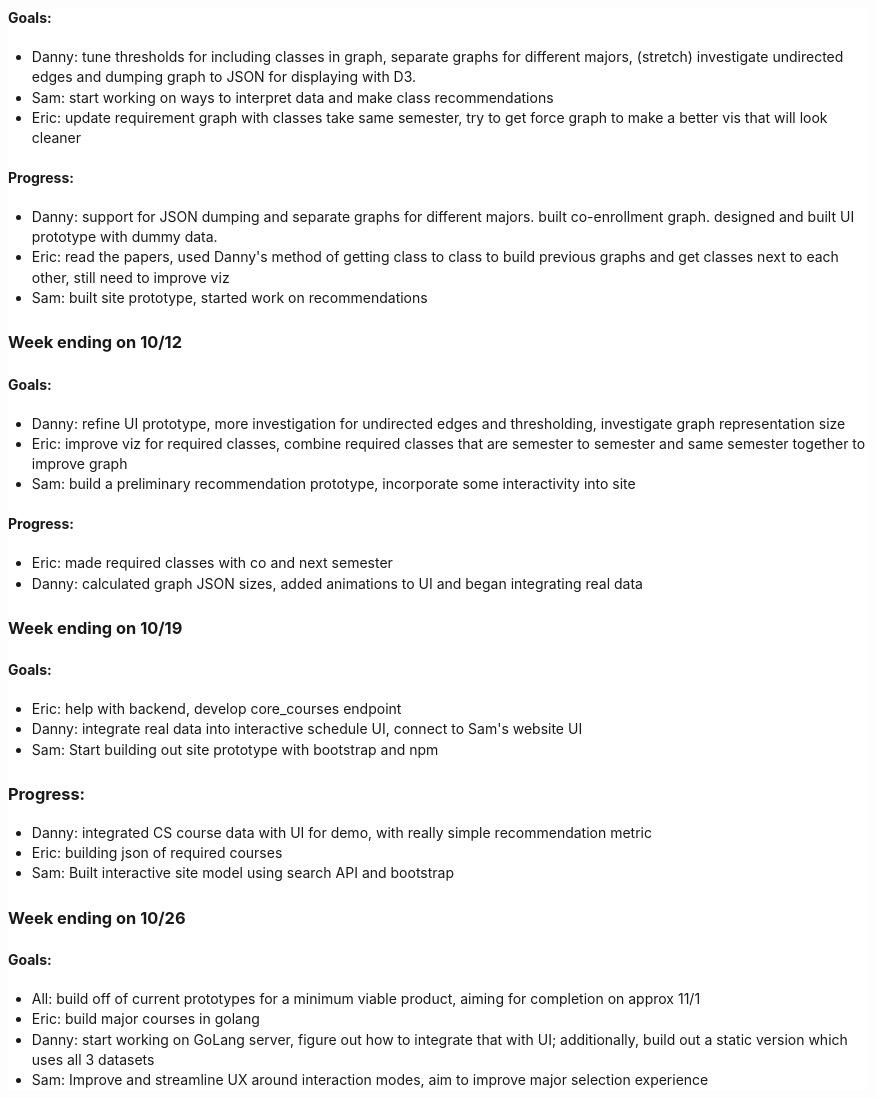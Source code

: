#### Goals: 

- Danny: tune thresholds for including classes in graph, separate graphs for
  different majors, (stretch) investigate undirected edges and dumping graph to
  JSON for displaying with D3.
- Sam: start working on ways to interpret data and make class recommendations
- Eric: update requirement graph with classes take same semester, try to get
  force graph to make a better vis that will look cleaner

#### Progress:
- Danny: support for JSON dumping and separate graphs for different majors.
  built co-enrollment graph. designed and built UI prototype with dummy data.
- Eric: read the papers, used Danny's method of getting class to class to build
  previous graphs and get classes next to each other, still need to improve viz
- Sam: built site prototype, started work on recommendations

### Week ending on 10/12

#### Goals: 
- Danny: refine UI prototype, more investigation for undirected edges and
  thresholding, investigate graph representation size
- Eric: improve viz for required classes, combine required classes that are
  semester to semester and same semester together to improve graph
- Sam: build a preliminary recommendation prototype, incorporate some
  interactivity into site

#### Progress:
- Eric: made required classes with co and next semester
- Danny: calculated graph JSON sizes, added animations to UI and began
  integrating real data

### Week ending on 10/19

#### Goals: 
- Eric: help with backend, develop core_courses endpoint
- Danny: integrate real data into interactive schedule UI, connect to Sam's
  website UI
- Sam: Start building out site prototype with bootstrap and npm

### Progress:
- Danny: integrated CS course data with UI for demo, with really simple
  recommendation metric
- Eric: building json of required courses
- Sam: Built interactive site model using search API and bootstrap

### Week ending on 10/26

#### Goals:
- All: build off of current prototypes for a minimum viable product, aiming for
  completion on approx 11/1
- Eric: build major courses in golang
- Danny: start working on GoLang server, figure out how to integrate that with
  UI; additionally, build out a static version which uses all 3 datasets
- Sam: Improve and streamline UX around interaction modes, aim to improve major
  selection experience
